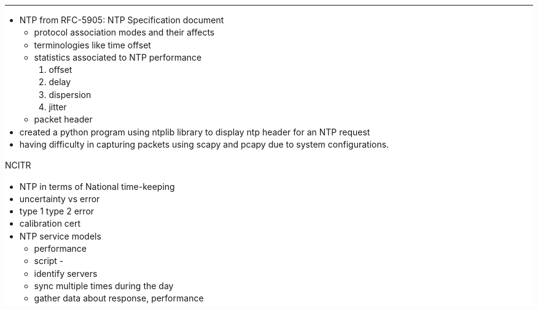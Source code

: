 
---

- NTP from RFC-5905: NTP Specification document
	- protocol association modes and their affects
	- terminologies like time offset
	- statistics associated to NTP performance
		1. offset
		2. delay
		3. dispersion
		4. jitter
	- packet header
- created a python program using ntplib library to display ntp header for an NTP request
- having difficulty in capturing packets using scapy and pcapy due to system configurations.



NCITR


- NTP in terms of National time-keeping
- uncertainty vs error
- type 1 type 2 error
- calibration cert
- NTP service models
	- performance
	- script - 
	- identify servers
	- sync multiple times during the day
	- gather data about response, performance


